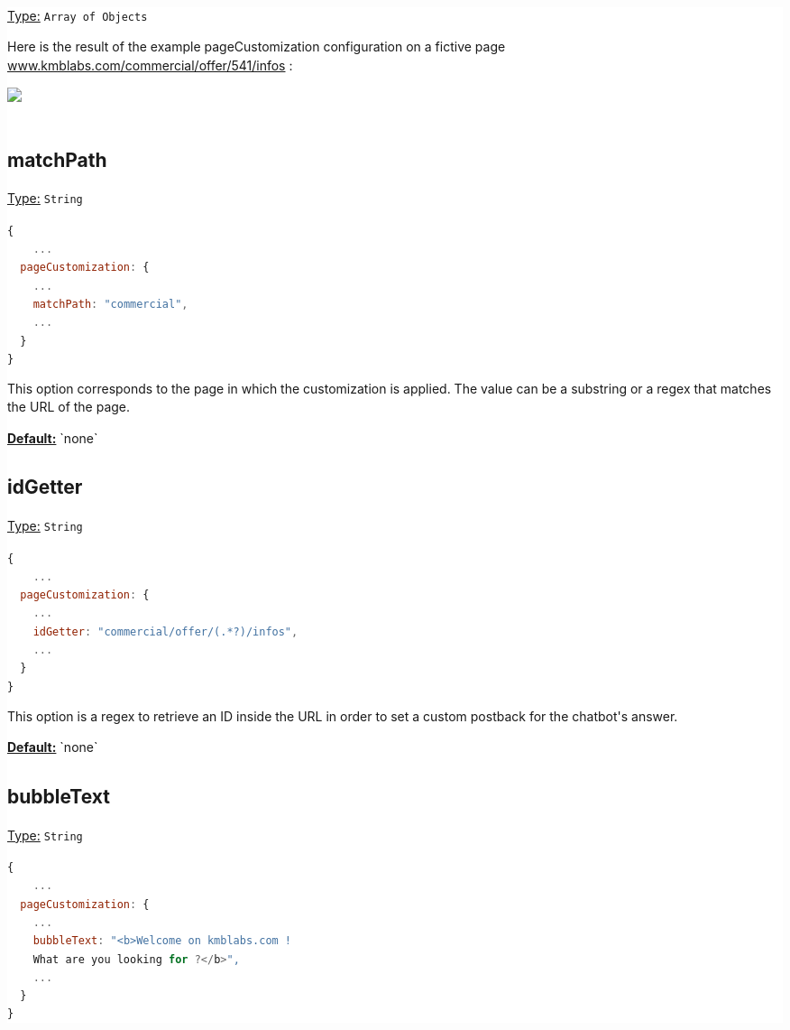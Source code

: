 <u>Type:</u> `Array of Objects`

Here is the result of the example pageCustomization configuration on a fictive page www.kmblabs.com/commercial/offer/541/infos : 

<img style="display: block; margin:auto" src="../images/example-pageCustomization.png"></img>
<br/>

## matchPath
<u>Type:</u> `String`

```javascript
{
    ...
  pageCustomization: {
    ...
    matchPath: "commercial",
    ...
  }
}
```

This option corresponds to the page in which the customization is applied. The value can be a substring or a regex that matches the URL of the page.
<aside class="notice">
<b><u>Default:</u></b> `none`
</aside>

## idGetter
<u>Type:</u> `String`

```javascript
{
    ...
  pageCustomization: {
    ...
    idGetter: "commercial/offer/(.*?)/infos",
    ...
  }
}
```

This option is a regex to retrieve an ID inside the URL in order to set a custom postback for the chatbot's answer.
<aside class="notice">
<b><u>Default:</u></b> `none`
</aside>

## bubbleText
<u>Type:</u> `String`

```javascript
{
    ...
  pageCustomization: {
    ...
    bubbleText: "<b>Welcome on kmblabs.com !
    What are you looking for ?</b>",
    ...
  }
}
```
